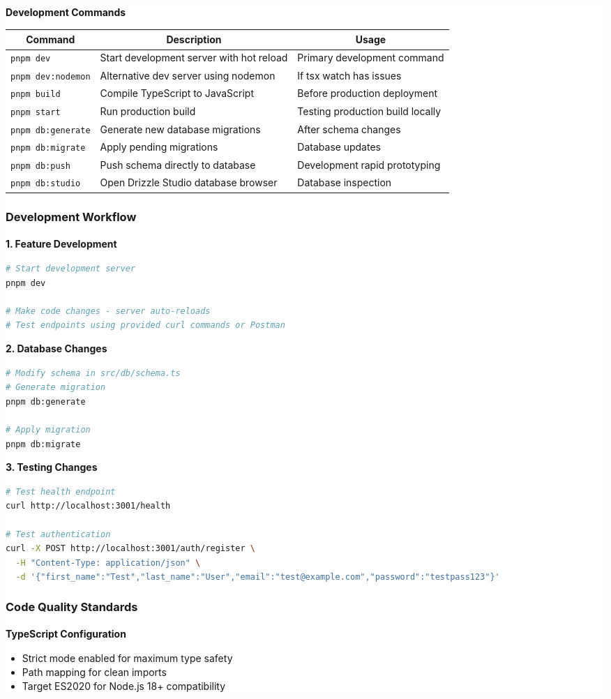 **Development Commands**

| Command | Description | Usage |
|---------|-------------|--------|
| `pnpm dev` | Start development server with hot reload | Primary development command |
| `pnpm dev:nodemon` | Alternative dev server using nodemon | If tsx watch has issues |
| `pnpm build` | Compile TypeScript to JavaScript | Before production deployment |
| `pnpm start` | Run production build | Testing production build locally |
| `pnpm db:generate` | Generate new database migrations | After schema changes |
| `pnpm db:migrate` | Apply pending migrations | Database updates |
| `pnpm db:push` | Push schema directly to database | Development rapid prototyping |
| `pnpm db:studio` | Open Drizzle Studio database browser | Database inspection |

### Development Workflow

**1. Feature Development**
```bash
# Start development server
pnpm dev

# Make code changes - server auto-reloads
# Test endpoints using provided curl commands or Postman
```

**2. Database Changes**
```bash
# Modify schema in src/db/schema.ts
# Generate migration
pnpm db:generate

# Apply migration
pnpm db:migrate
```

**3. Testing Changes**
```bash
# Test health endpoint
curl http://localhost:3001/health

# Test authentication
curl -X POST http://localhost:3001/auth/register \
  -H "Content-Type: application/json" \
  -d '{"first_name":"Test","last_name":"User","email":"test@example.com","password":"testpass123"}'
```

### Code Quality Standards

**TypeScript Configuration**
- Strict mode enabled for maximum type safety
- Path mapping for clean imports
- Target ES2020 for Node.js 18+ compatibility
